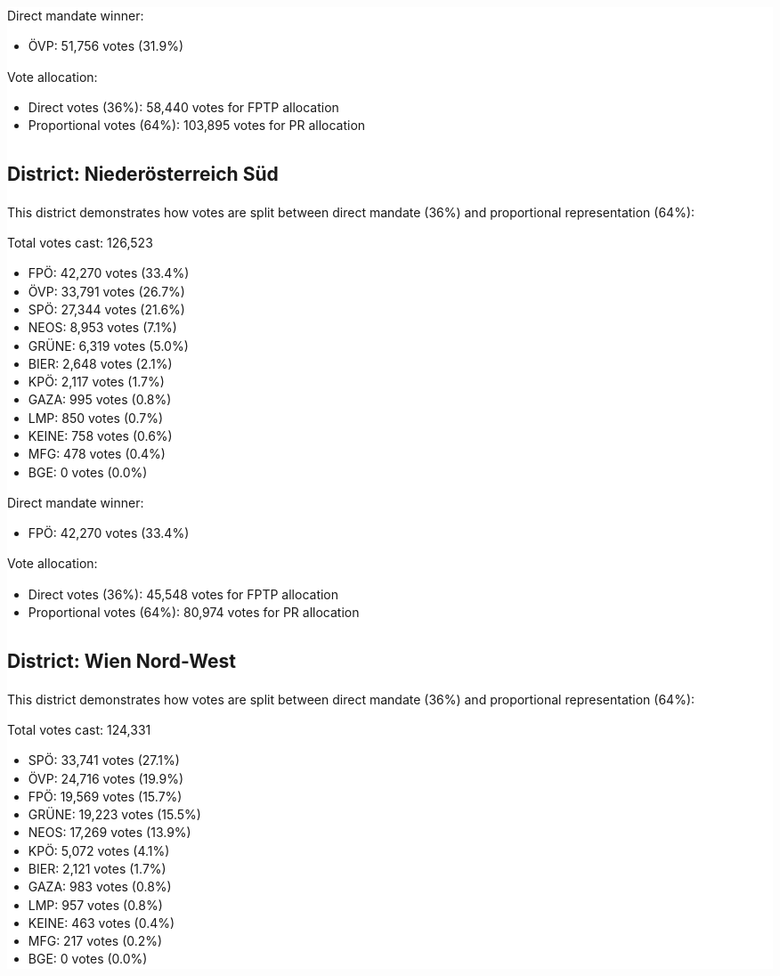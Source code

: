 Direct mandate winner:
- ÖVP: 51,756 votes (31.9%)

Vote allocation:
- Direct votes (36%): 58,440 votes for FPTP allocation
- Proportional votes (64%): 103,895 votes for PR allocation




## District: Niederösterreich Süd
This district demonstrates how votes are split between direct mandate (36%) and proportional representation (64%):

Total votes cast: 126,523
- FPÖ: 42,270 votes (33.4%)
- ÖVP: 33,791 votes (26.7%)
- SPÖ: 27,344 votes (21.6%)
- NEOS: 8,953 votes (7.1%)
- GRÜNE: 6,319 votes (5.0%)
- BIER: 2,648 votes (2.1%)
- KPÖ: 2,117 votes (1.7%)
- GAZA: 995 votes (0.8%)
- LMP: 850 votes (0.7%)
- KEINE: 758 votes (0.6%)
- MFG: 478 votes (0.4%)
- BGE: 0 votes (0.0%)

Direct mandate winner:
- FPÖ: 42,270 votes (33.4%)

Vote allocation:
- Direct votes (36%): 45,548 votes for FPTP allocation
- Proportional votes (64%): 80,974 votes for PR allocation




## District: Wien Nord-West
This district demonstrates how votes are split between direct mandate (36%) and proportional representation (64%):

Total votes cast: 124,331
- SPÖ: 33,741 votes (27.1%)
- ÖVP: 24,716 votes (19.9%)
- FPÖ: 19,569 votes (15.7%)
- GRÜNE: 19,223 votes (15.5%)
- NEOS: 17,269 votes (13.9%)
- KPÖ: 5,072 votes (4.1%)
- BIER: 2,121 votes (1.7%)
- GAZA: 983 votes (0.8%)
- LMP: 957 votes (0.8%)
- KEINE: 463 votes (0.4%)
- MFG: 217 votes (0.2%)
- BGE: 0 votes (0.0%)
